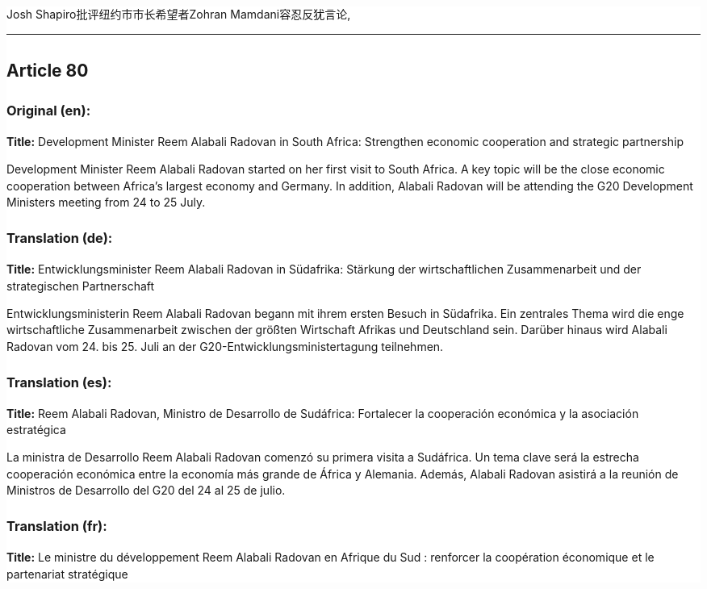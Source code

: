 Josh Shapiro批评纽约市市长希望者Zohran Mamdani容忍反犹言论,

---

## Article 80
### Original (en):
**Title:** Development Minister Reem Alabali Radovan in South Africa: Strengthen economic cooperation and strategic partnership

Development Minister Reem Alabali Radovan started on her first visit to South Africa. A key topic will be the close economic cooperation between Africa’s largest economy and Germany. In addition, Alabali Radovan will be attending the G20 Development Ministers meeting from 24 to 25 July.

### Translation (de):
**Title:** Entwicklungsminister Reem Alabali Radovan in Südafrika: Stärkung der wirtschaftlichen Zusammenarbeit und der strategischen Partnerschaft

Entwicklungsministerin Reem Alabali Radovan begann mit ihrem ersten Besuch in Südafrika. Ein zentrales Thema wird die enge wirtschaftliche Zusammenarbeit zwischen der größten Wirtschaft Afrikas und Deutschland sein. Darüber hinaus wird Alabali Radovan vom 24. bis 25. Juli an der G20-Entwicklungsministertagung teilnehmen.

### Translation (es):
**Title:** Reem Alabali Radovan, Ministro de Desarrollo de Sudáfrica: Fortalecer la cooperación económica y la asociación estratégica

La ministra de Desarrollo Reem Alabali Radovan comenzó su primera visita a Sudáfrica. Un tema clave será la estrecha cooperación económica entre la economía más grande de África y Alemania. Además, Alabali Radovan asistirá a la reunión de Ministros de Desarrollo del G20 del 24 al 25 de julio.

### Translation (fr):
**Title:** Le ministre du développement Reem Alabali Radovan en Afrique du Sud : renforcer la coopération économique et le partenariat stratégique

